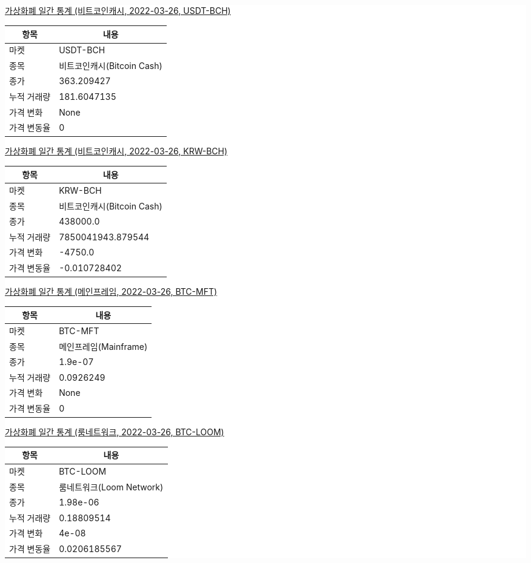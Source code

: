 
[가상화폐 일간 통계 (비트코인캐시, 2022-03-26, USDT-BCH)](USDT-BCH-daily-candle-10days.html)

|항목|내용|
|--|--|
|마켓|USDT-BCH|
|종목|비트코인캐시(Bitcoin Cash)|
|종가|363.209427|
|누적 거래량|181.6047135|
|가격 변화|None|
|가격 변동율|0|


[가상화폐 일간 통계 (비트코인캐시, 2022-03-26, KRW-BCH)](KRW-BCH-daily-candle-10days.html)

|항목|내용|
|--|--|
|마켓|KRW-BCH|
|종목|비트코인캐시(Bitcoin Cash)|
|종가|438000.0|
|누적 거래량|7850041943.879544|
|가격 변화|-4750.0|
|가격 변동율|-0.010728402|


[가상화폐 일간 통계 (메인프레임, 2022-03-26, BTC-MFT)](BTC-MFT-daily-candle-10days.html)

|항목|내용|
|--|--|
|마켓|BTC-MFT|
|종목|메인프레임(Mainframe)|
|종가|1.9e-07|
|누적 거래량|0.0926249|
|가격 변화|None|
|가격 변동율|0|


[가상화폐 일간 통계 (룸네트워크, 2022-03-26, BTC-LOOM)](BTC-LOOM-daily-candle-10days.html)

|항목|내용|
|--|--|
|마켓|BTC-LOOM|
|종목|룸네트워크(Loom Network)|
|종가|1.98e-06|
|누적 거래량|0.18809514|
|가격 변화|4e-08|
|가격 변동율|0.0206185567|
